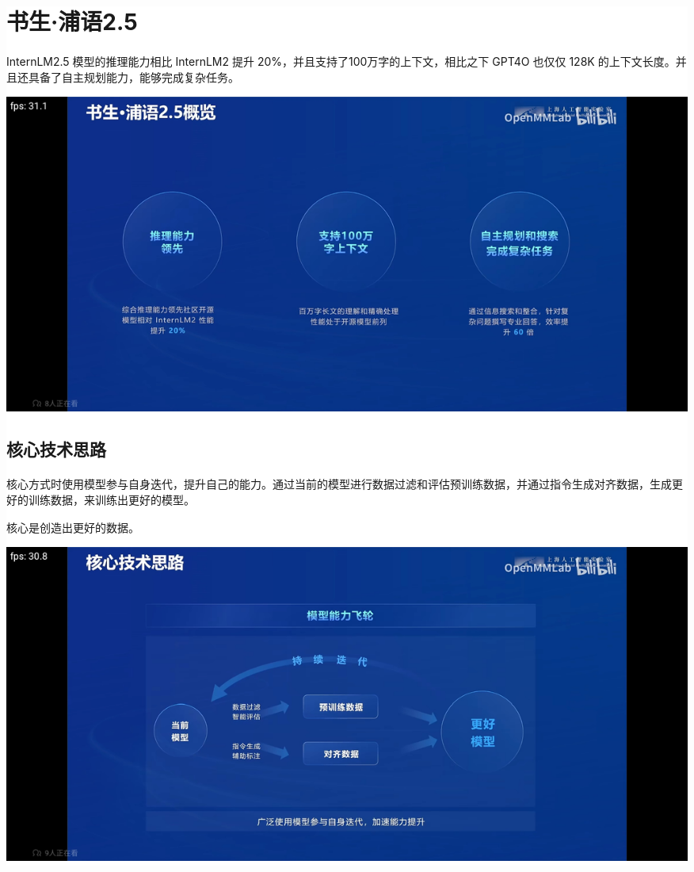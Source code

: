 # 书生·浦语2.5

InternLM2.5 模型的推理能力相比 InternLM2 提升 20%，并且支持了100万字的上下文，相比之下 GPT4O 也仅仅 128K 的上下文长度。并且还具备了自主规划能力，能够完成复杂任务。

![04](1-1_introduce.assets/04.jpg)

## 核心技术思路

核心方式时使用模型参与自身迭代，提升自己的能力。通过当前的模型进行数据过滤和评估预训练数据，并通过指令生成对齐数据，生成更好的训练数据，来训练出更好的模型。

核心是创造出更好的数据。

![05](1-1_introduce.assets/05.jpg)
